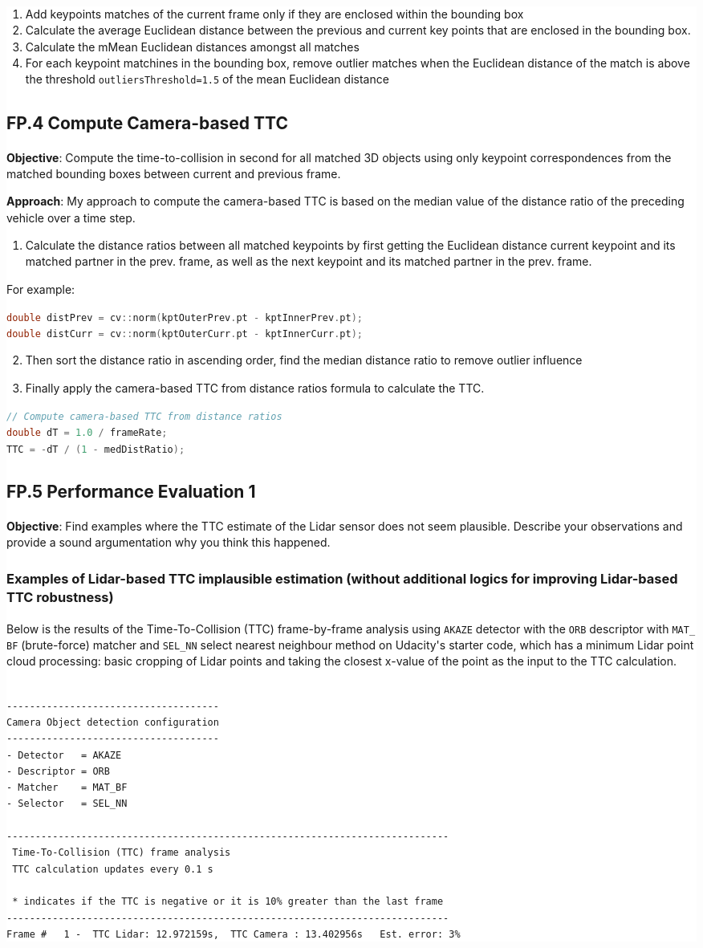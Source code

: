 1. Add keypoints matches of the current frame only if they are enclosed within the bounding box
2. Calculate the average Euclidean distance between the previous and current key points that are enclosed in the bounding box.
3. Calculate the mMean Euclidean distances amongst all matches
4. For each keypoint matchines in the bounding box, remove outlier matches when the Euclidean distance of the match is above the threshold `outliersThreshold=1.5` of the mean Euclidean distance

## FP.4 Compute Camera-based TTC

**Objective**: Compute the time-to-collision in second for all matched 3D objects using only keypoint correspondences from the matched bounding boxes between current and previous frame.

**Approach**: My approach to compute the camera-based TTC is based on the median value of the distance ratio of the preceding vehicle over a time step. 

1. Calculate the distance ratios between all matched keypoints by first getting the Euclidean distance current keypoint and its matched partner in the prev. frame, as well as the next keypoint and its matched partner in the prev. frame.

For example:

```cpp
double distPrev = cv::norm(kptOuterPrev.pt - kptInnerPrev.pt);
double distCurr = cv::norm(kptOuterCurr.pt - kptInnerCurr.pt);
```

2. Then sort the distance ratio in ascending order, find the median distance ratio to remove outlier influence

3. Finally apply the camera-based TTC from distance ratios formula to calculate the TTC.

```cpp
// Compute camera-based TTC from distance ratios
double dT = 1.0 / frameRate;
TTC = -dT / (1 - medDistRatio);
```

## FP.5 Performance Evaluation 1

**Objective**: Find examples where the TTC estimate of the Lidar sensor does not seem plausible. Describe your observations and provide a sound argumentation why you think this happened.

### Examples of Lidar-based TTC implausible estimation (without additional logics for improving Lidar-based TTC robustness)

Below is the results of the Time-To-Collision (TTC) frame-by-frame analysis using `AKAZE` detector with the `ORB` descriptor with `MAT_BF` (brute-force) matcher and `SEL_NN` select nearest neighbour method on Udacity's starter code, which has a minimum Lidar point cloud processing: basic cropping of Lidar points and taking the closest x-value of the point as the input to the TTC calculation.

```

-------------------------------------
Camera Object detection configuration
-------------------------------------
- Detector   = AKAZE
- Descriptor = ORB
- Matcher    = MAT_BF
- Selector   = SEL_NN

-----------------------------------------------------------------------------
 Time-To-Collision (TTC) frame analysis 
 TTC calculation updates every 0.1 s

 * indicates if the TTC is negative or it is 10% greater than the last frame
-----------------------------------------------------------------------------
Frame #   1 -  TTC Lidar: 12.972159s,  TTC Camera : 13.402956s   Est. error: 3%
```